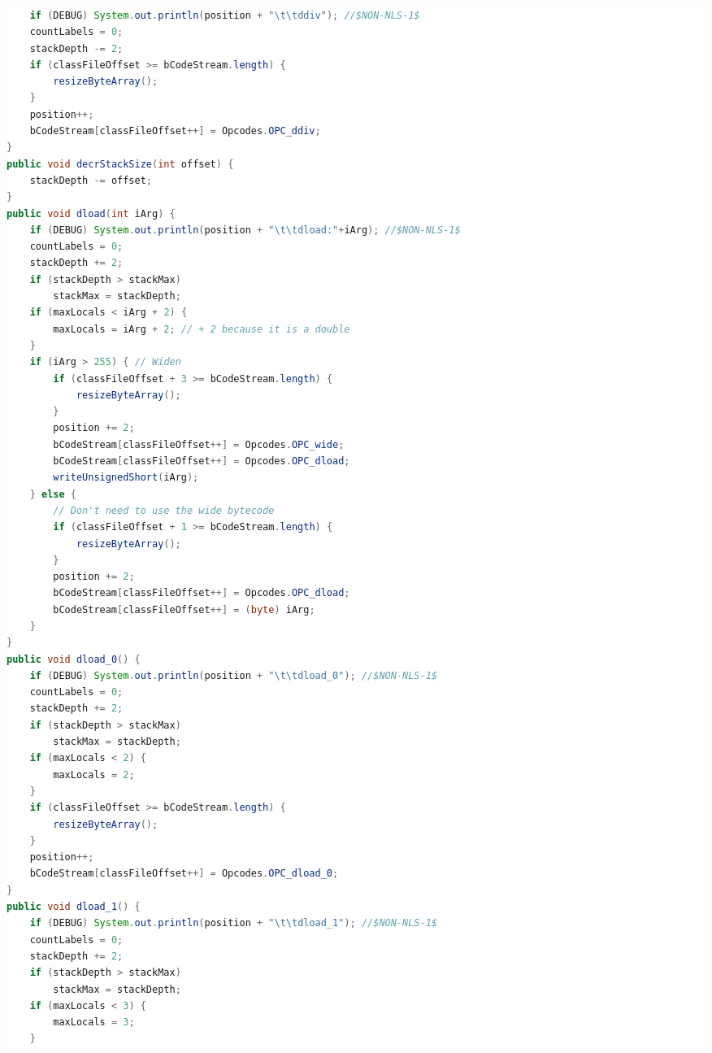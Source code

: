 ```java
	if (DEBUG) System.out.println(position + "\t\tddiv"); //$NON-NLS-1$
	countLabels = 0;
	stackDepth -= 2;
	if (classFileOffset >= bCodeStream.length) {
		resizeByteArray();
	}
	position++;
	bCodeStream[classFileOffset++] = Opcodes.OPC_ddiv;
}
public void decrStackSize(int offset) {
	stackDepth -= offset;
}
public void dload(int iArg) {
	if (DEBUG) System.out.println(position + "\t\tdload:"+iArg); //$NON-NLS-1$
	countLabels = 0;
	stackDepth += 2;
	if (stackDepth > stackMax)
		stackMax = stackDepth;
	if (maxLocals < iArg + 2) {
		maxLocals = iArg + 2; // + 2 because it is a double
	}
	if (iArg > 255) { // Widen
		if (classFileOffset + 3 >= bCodeStream.length) {
			resizeByteArray();
		}
		position += 2;
		bCodeStream[classFileOffset++] = Opcodes.OPC_wide;
		bCodeStream[classFileOffset++] = Opcodes.OPC_dload;
		writeUnsignedShort(iArg);
	} else {
		// Don't need to use the wide bytecode
		if (classFileOffset + 1 >= bCodeStream.length) {
			resizeByteArray();
		}
		position += 2;
		bCodeStream[classFileOffset++] = Opcodes.OPC_dload;
		bCodeStream[classFileOffset++] = (byte) iArg;
	}
}
public void dload_0() {
	if (DEBUG) System.out.println(position + "\t\tdload_0"); //$NON-NLS-1$
	countLabels = 0;
	stackDepth += 2;
	if (stackDepth > stackMax)
		stackMax = stackDepth;
	if (maxLocals < 2) {
		maxLocals = 2;
	}
	if (classFileOffset >= bCodeStream.length) {
		resizeByteArray();
	}
	position++;
	bCodeStream[classFileOffset++] = Opcodes.OPC_dload_0;
}
public void dload_1() {
	if (DEBUG) System.out.println(position + "\t\tdload_1"); //$NON-NLS-1$
	countLabels = 0;
	stackDepth += 2;
	if (stackDepth > stackMax)
		stackMax = stackDepth;
	if (maxLocals < 3) {
		maxLocals = 3;
	}
```